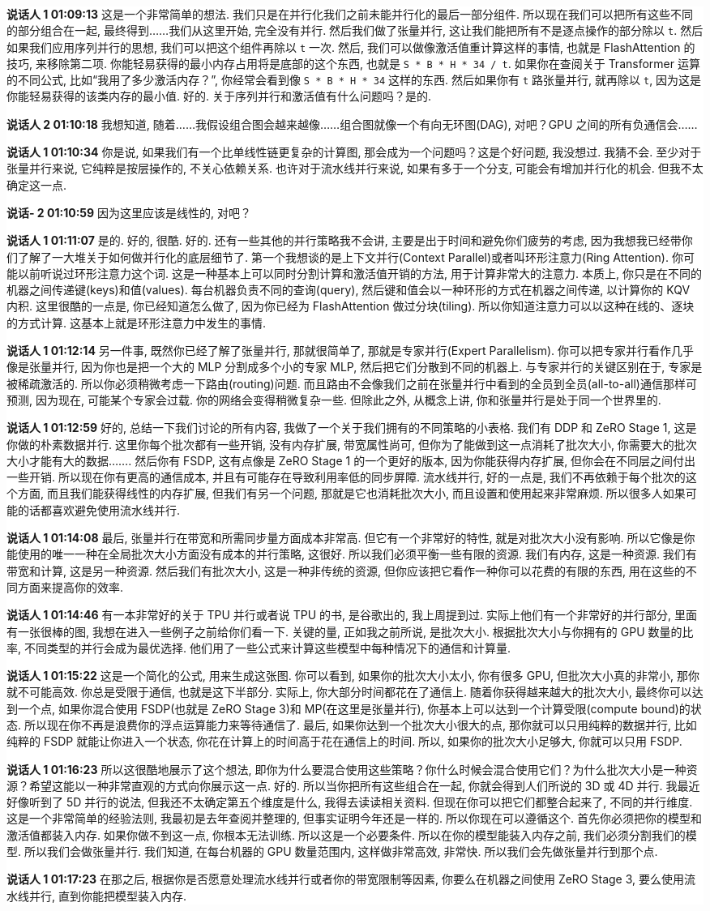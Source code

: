 **说话人 1 01:09:13**
这是一个非常简单的想法. 我们只是在并行化我们之前未能并行化的最后一部分组件. 所以现在我们可以把所有这些不同的部分组合在一起, 最终得到……我们从这里开始, 完全没有并行. 然后我们做了张量并行, 这让我们能把所有不是逐点操作的部分除以 `t`. 然后如果我们应用序列并行的思想, 我们可以把这个组件再除以 `t` 一次. 然后, 我们可以做像激活值重计算这样的事情, 也就是 FlashAttention 的技巧, 来移除第二项. 你能轻易获得的最小内存占用将是底部的这个东西, 也就是 `S * B * H * 34 / t`. 如果你在查阅关于 Transformer 运算的不同公式, 比如“我用了多少激活内存？”, 你经常会看到像 `S * B * H * 34` 这样的东西. 然后如果你有 `t` 路张量并行, 就再除以 `t`, 因为这是你能轻易获得的该类内存的最小值. 好的. 关于序列并行和激活值有什么问题吗？是的. 

**说话人 2 01:10:18**
我想知道, 随着……我假设组合图会越来越像……组合图就像一个有向无环图(DAG), 对吧？GPU 之间的所有负通信会……

**说话人 1 01:10:34**
你是说, 如果我们有一个比单线性链更复杂的计算图, 那会成为一个问题吗？这是个好问题, 我没想过. 我猜不会. 至少对于张量并行来说, 它纯粹是按层操作的, 不关心依赖关系. 也许对于流水线并行来说, 如果有多于一个分支, 可能会有增加并行化的机会. 但我不太确定这一点. 

**说话- 2 01:10:59**
因为这里应该是线性的, 对吧？

**说话人 1 01:11:07**
是的. 好的, 很酷. 好的. 还有一些其他的并行策略我不会讲, 主要是出于时间和避免你们疲劳的考虑, 因为我想我已经带你们了解了一大堆关于如何做并行化的底层细节了. 第一个我想谈的是上下文并行(Context Parallel)或者叫环形注意力(Ring Attention). 你可能以前听说过环形注意力这个词. 这是一种基本上可以同时分割计算和激活值开销的方法, 用于计算非常大的注意力. 本质上, 你只是在不同的机器之间传递键(keys)和值(values). 每台机器负责不同的查询(query), 然后键和值会以一种环形的方式在机器之间传递, 以计算你的 KQV 内积. 这里很酷的一点是, 你已经知道怎么做了, 因为你已经为 FlashAttention 做过分块(tiling). 所以你知道注意力可以以这种在线的、逐块的方式计算. 这基本上就是环形注意力中发生的事情. 

**说话人 1 01:12:14**
另一件事, 既然你已经了解了张量并行, 那就很简单了, 那就是专家并行(Expert Parallelism). 你可以把专家并行看作几乎像是张量并行, 因为你也是把一个大的 MLP 分割成多个小的专家 MLP, 然后把它们分散到不同的机器上. 与专家并行的关键区别在于, 专家是被稀疏激活的. 所以你必须稍微考虑一下路由(routing)问题. 而且路由不会像我们之前在张量并行中看到的全员到全员(all-to-all)通信那样可预测, 因为现在, 可能某个专家会过载. 你的网络会变得稍微复杂一些. 但除此之外, 从概念上讲, 你和张量并行是处于同一个世界里的. 

**说话人 1 01:12:59**
好的, 总结一下我们讨论的所有内容, 我做了一个关于我们拥有的不同策略的小表格. 我们有 DDP 和 ZeRO Stage 1, 这是你做的朴素数据并行. 这里你每个批次都有一些开销, 没有内存扩展, 带宽属性尚可, 但你为了能做到这一点消耗了批次大小, 你需要大的批次大小才能有大的数据……. 然后你有 FSDP, 这有点像是 ZeRO Stage 1 的一个更好的版本, 因为你能获得内存扩展, 但你会在不同层之间付出一些开销. 所以现在你有更高的通信成本, 并且有可能存在导致利用率低的同步屏障. 流水线并行, 好的一点是, 我们不再依赖于每个批次的这个方面, 而且我们能获得线性的内存扩展, 但我们有另一个问题, 那就是它也消耗批次大小, 而且设置和使用起来非常麻烦. 所以很多人如果可能的话都喜欢避免使用流水线并行. 

**说话人 1 01:14:08**
最后, 张量并行在带宽和所需同步量方面成本非常高. 但它有一个非常好的特性, 就是对批次大小没有影响. 所以它像是你能使用的唯一一种在全局批次大小方面没有成本的并行策略, 这很好. 所以我们必须平衡一些有限的资源. 我们有内存, 这是一种资源. 我们有带宽和计算, 这是另一种资源. 然后我们有批次大小, 这是一种非传统的资源, 但你应该把它看作一种你可以花费的有限的东西, 用在这些的不同方面来提高你的效率. 

**说话人 1 01:14:46**
有一本非常好的关于 TPU 并行或者说 TPU 的书, 是谷歌出的, 我上周提到过. 实际上他们有一个非常好的并行部分, 里面有一张很棒的图, 我想在进入一些例子之前给你们看一下. 关键的量, 正如我之前所说, 是批次大小. 根据批次大小与你拥有的 GPU 数量的比率, 不同类型的并行会成为最优选择. 他们用了一些公式来计算这些模型中每种情况下的通信和计算量. 

**说话人 1 01:15:22**
这是一个简化的公式, 用来生成这张图. 你可以看到, 如果你的批次大小太小, 你有很多 GPU, 但批次大小真的非常小, 那你就不可能高效. 你总是受限于通信, 也就是这下半部分. 实际上, 你大部分时间都花在了通信上. 随着你获得越来越大的批次大小, 最终你可以达到一个点, 如果你混合使用 FSDP(也就是 ZeRO Stage 3)和 MP(在这里是张量并行), 你基本上可以达到一个计算受限(compute bound)的状态. 所以现在你不再是浪费你的浮点运算能力来等待通信了. 最后, 如果你达到一个批次大小很大的点, 那你就可以只用纯粹的数据并行, 比如纯粹的 FSDP 就能让你进入一个状态, 你花在计算上的时间高于花在通信上的时间. 所以, 如果你的批次大小足够大, 你就可以只用 FSDP. 

**说话人 1 01:16:23**
所以这很酷地展示了这个想法, 即你为什么要混合使用这些策略？你什么时候会混合使用它们？为什么批次大小是一种资源？希望这能以一种非常直观的方式向你展示这一点. 好的. 所以当你把所有这些组合在一起, 你就会得到人们所说的 3D 或 4D 并行. 我最近好像听到了 5D 并行的说法, 但我还不太确定第五个维度是什么, 我得去读读相关资料. 但现在你可以把它们都整合起来了, 不同的并行维度. 这是一个非常简单的经验法则, 我最初是去年查阅并整理的, 但事实证明今年还是一样的. 所以你现在可以遵循这个. 首先你必须把你的模型和激活值都装入内存. 如果你做不到这一点, 你根本无法训练. 所以这是一个必要条件. 所以在你的模型能装入内存之前, 我们必须分割我们的模型. 所以我们会做张量并行. 我们知道, 在每台机器的 GPU 数量范围内, 这样做非常高效, 非常快. 所以我们会先做张量并行到那个点. 

**说话人 1 01:17:23**
在那之后, 根据你是否愿意处理流水线并行或者你的带宽限制等因素, 你要么在机器之间使用 ZeRO Stage 3, 要么使用流水线并行, 直到你能把模型装入内存. 
